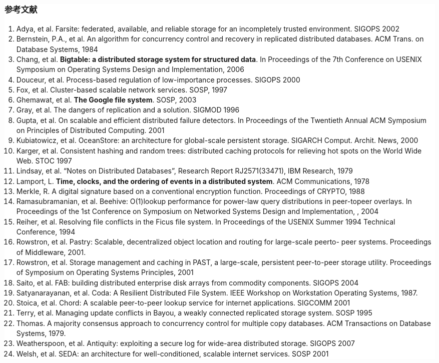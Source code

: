 ### 参考文献

1. Adya, et al. Farsite: federated, available, and reliable storage for an incompletely trusted environment. SIGOPS 2002
2. Bernstein, P.A., et al. An algorithm for concurrency control and recovery in replicated distributed databases. ACM Trans. on Database Systems, 1984
3. Chang, et al. **Bigtable: a distributed storage system for structured data**. In Proceedings of the 7th Conference on USENIX Symposium on Operating Systems Design and Implementation, 2006
4. Douceur, et al. Process-based regulation of low-importance processes. SIGOPS 2000
5. Fox, et al. Cluster-based scalable network services. SOSP, 1997
6. Ghemawat, et al. **The Google file system**. SOSP, 2003
7. Gray, et al. The dangers of replication and a solution. SIGMOD 1996
8. Gupta, et al. On scalable and efficient distributed failure detectors. In Proceedings of the Twentieth Annual ACM Symposium on Principles of Distributed Computing. 2001
9. Kubiatowicz, et al. OceanStore: an architecture for global-scale persistent storage. SIGARCH Comput. Archit. News, 2000
10. Karger, et al. Consistent hashing and random trees: distributed caching protocols for relieving hot spots on the World Wide Web. STOC 1997
11. Lindsay, et al. “Notes on Distributed Databases”, Research Report RJ2571(33471), IBM Research, 1979
12. Lamport, L. **Time, clocks, and the ordering of events in a distributed system**. ACM Communications, 1978
13. Merkle, R. A digital signature based on a conventional encryption function. Proceedings of CRYPTO, 1988
14. Ramasubramanian, et al. Beehive: O(1)lookup performance for power-law query distributions in peer-topeer overlays. In Proceedings of the 1st Conference on Symposium on Networked Systems Design and Implementation, , 2004
15. Reiher, et al. Resolving file conflicts in the Ficus file system. In Proceedings of the USENIX Summer 1994 Technical Conference, 1994
16. Rowstron, et al. Pastry: Scalable, decentralized object location and routing for large-scale peerto- peer systems. Proceedings of Middleware, 2001.
17. Rowstron, et al. Storage management and caching in PAST, a large-scale, persistent peer-to-peer storage utility. Proceedings of Symposium on Operating Systems Principles, 2001
18. Saito, et al. FAB: building distributed enterprise disk arrays from commodity components. SIGOPS 2004
19. Satyanarayanan, et al. Coda: A Resilient Distributed File System. IEEE Workshop on Workstation Operating Systems, 1987.
20. Stoica, et al. Chord: A scalable peer-to-peer lookup service for internet applications. SIGCOMM 2001
21. Terry, et al. Managing update conflicts in Bayou, a weakly connected replicated storage system. SOSP 1995
22. Thomas. A majority consensus approach to concurrency control for multiple copy databases. ACM Transactions on Database Systems, 1979.
23. Weatherspoon, et al. Antiquity: exploiting a secure log for wide-area distributed storage. SIGOPS 2007
24. Welsh, et al. SEDA: an architecture for well-conditioned, scalable internet services. SOSP 2001
